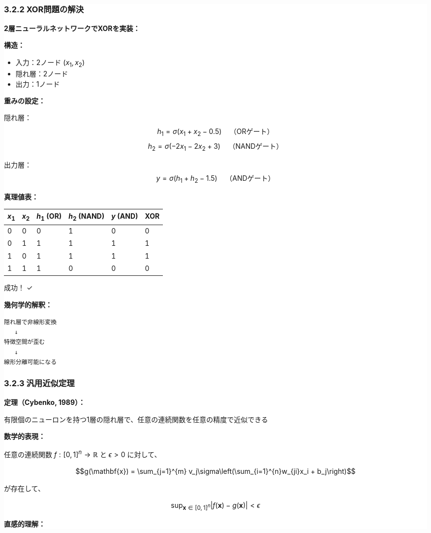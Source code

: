 ### 3.2.2 XOR問題の解決

**2層ニューラルネットワークでXORを実装：**

**構造：**
- 入力：2ノード $(x_1, x_2)$
- 隠れ層：2ノード
- 出力：1ノード

**重みの設定：**

隠れ層：
$$h_1 = \sigma(x_1 + x_2 - 0.5) \quad \text{（ORゲート）}$$
$$h_2 = \sigma(-2x_1 - 2x_2 + 3) \quad \text{（NANDゲート）}$$

出力層：
$$y = \sigma(h_1 + h_2 - 1.5) \quad \text{（ANDゲート）}$$

**真理値表：**

| $x_1$ | $x_2$ | $h_1$ (OR) | $h_2$ (NAND) | $y$ (AND) | XOR |
|-------|-------|------------|--------------|-----------|-----|
| 0     | 0     | 0          | 1            | 0         | 0   |
| 0     | 1     | 1          | 1            | 1         | 1   |
| 1     | 0     | 1          | 1            | 1         | 1   |
| 1     | 1     | 1          | 0            | 0         | 0   |

成功！ ✓

**幾何学的解釈：**

```
隠れ層で非線形変換
   ↓
特徴空間が歪む
   ↓
線形分離可能になる
```

### 3.2.3 汎用近似定理

**定理（Cybenko, 1989）：**

有限個のニューロンを持つ1層の隠れ層で、任意の連続関数を任意の精度で近似できる

**数学的表現：**

任意の連続関数 $f: [0,1]^n \to \mathbb{R}$ と $\epsilon > 0$ に対して、

$$g(\mathbf{x}) = \sum_{j=1}^{m} v_j\sigma\left(\sum_{i=1}^{n}w_{ji}x_i + b_j\right)$$

が存在して、

$$\sup_{\mathbf{x} \in [0,1]^n} |f(\mathbf{x}) - g(\mathbf{x})| < \epsilon$$

**直感的理解：**
